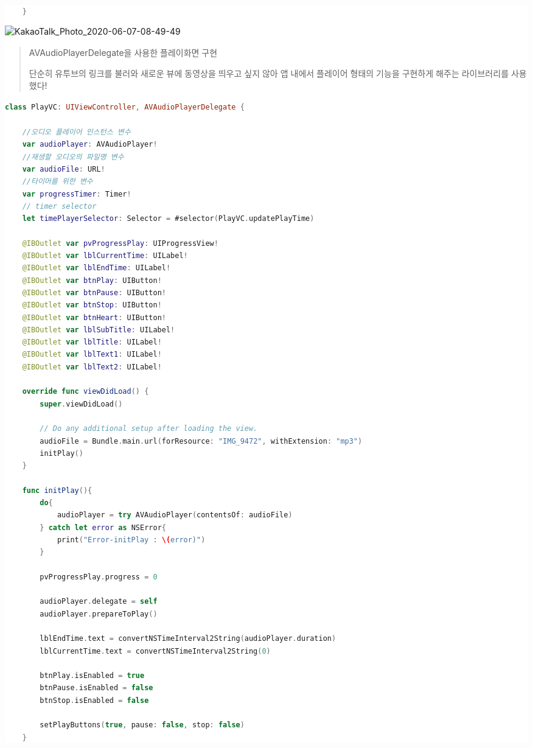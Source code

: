 ```swift
    }
```



<img width="400" alt="KakaoTalk_Photo_2020-06-07-08-49-49" src="https://user-images.githubusercontent.com/46921003/83956712-e266b300-a89b-11ea-8094-94eaaf7ddf6e.png">



> AVAudioPlayerDelegate을 사용한 플레이화면 구현
>
> 단순히 유투브의 링크를 불러와 새로운 뷰에 동영상을 띄우고 싶지 않아 앱 내에서 플레이어 형태의 기능을 구현하게 해주는 라이브러리를 사용했다!

```swift
class PlayVC: UIViewController, AVAudioPlayerDelegate {
    
    //오디오 플레이어 인스턴스 변수
    var audioPlayer: AVAudioPlayer!
    //재생할 오디오의 파일명 변수
    var audioFile: URL!
    //타이머를 위한 변수
    var progressTimer: Timer!
    // timer selector
    let timePlayerSelector: Selector = #selector(PlayVC.updatePlayTime)

    @IBOutlet var pvProgressPlay: UIProgressView!
    @IBOutlet var lblCurrentTime: UILabel!
    @IBOutlet var lblEndTime: UILabel!
    @IBOutlet var btnPlay: UIButton!
    @IBOutlet var btnPause: UIButton!
    @IBOutlet var btnStop: UIButton!
    @IBOutlet var btnHeart: UIButton!
    @IBOutlet var lblSubTitle: UILabel!
    @IBOutlet var lblTitle: UILabel!
    @IBOutlet var lblText1: UILabel!
    @IBOutlet var lblText2: UILabel!
    
    override func viewDidLoad() {
        super.viewDidLoad()

        // Do any additional setup after loading the view.
        audioFile = Bundle.main.url(forResource: "IMG_9472", withExtension: "mp3")
        initPlay()   
    }
    
    func initPlay(){
        do{
            audioPlayer = try AVAudioPlayer(contentsOf: audioFile)
        } catch let error as NSError{
            print("Error-initPlay : \(error)")
        }
        
        pvProgressPlay.progress = 0
        
        audioPlayer.delegate = self
        audioPlayer.prepareToPlay()
        
        lblEndTime.text = convertNSTimeInterval2String(audioPlayer.duration)
        lblCurrentTime.text = convertNSTimeInterval2String(0)
        
        btnPlay.isEnabled = true
        btnPause.isEnabled = false
        btnStop.isEnabled = false
        
        setPlayButtons(true, pause: false, stop: false)
    }
```